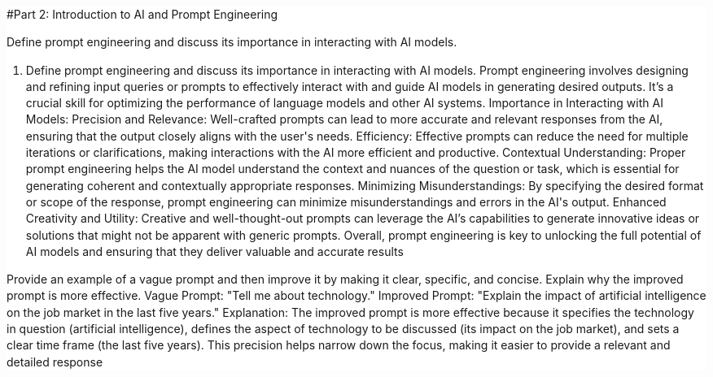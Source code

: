 #Part 2: Introduction to AI and Prompt Engineering


Define prompt engineering and discuss its importance in interacting with AI models.
1. Define prompt engineering and discuss its importance in interacting with AI 
models.
Prompt engineering involves designing and refining input queries or 
prompts to effectively interact with and guide AI models in generating 
desired outputs. It’s a crucial skill for optimizing the performance of 
language models and other AI systems.
Importance in Interacting with AI Models:
Precision and Relevance: Well-crafted prompts can lead to more accurate 
and relevant responses from the AI, ensuring that the output closely aligns 
with the user's needs.
Efficiency: Effective prompts can reduce the need for multiple iterations or 
clarifications, making interactions with the AI more efficient and 
productive.
Contextual Understanding: Proper prompt engineering helps the AI model 
understand the context and nuances of the question or task, which is 
essential for generating coherent and contextually appropriate responses.
Minimizing Misunderstandings: By specifying the desired format or scope of 
the response, prompt engineering can minimize misunderstandings and 
errors in the AI's output.
Enhanced Creativity and Utility: Creative and well-thought-out prompts 
can leverage the AI’s capabilities to generate innovative ideas or solutions 
that might not be apparent with generic prompts.
Overall, prompt engineering is key to unlocking the full potential of AI 
models and ensuring that they deliver valuable and accurate results

Provide an example of a vague prompt and then improve it by making it clear, specific, and concise. Explain why the improved prompt is more effective.
Vague Prompt: "Tell me about technology."
Improved Prompt: "Explain the impact of artificial intelligence on the job 
market in the last five years."
Explanation: The improved prompt is more effective because it specifies 
the technology in question (artificial intelligence), defines the aspect of 
technology to be discussed (its impact on the job market), and sets a clear 
time frame (the last five years). This precision helps narrow down the focus, 
making it easier to provide a relevant and detailed response
